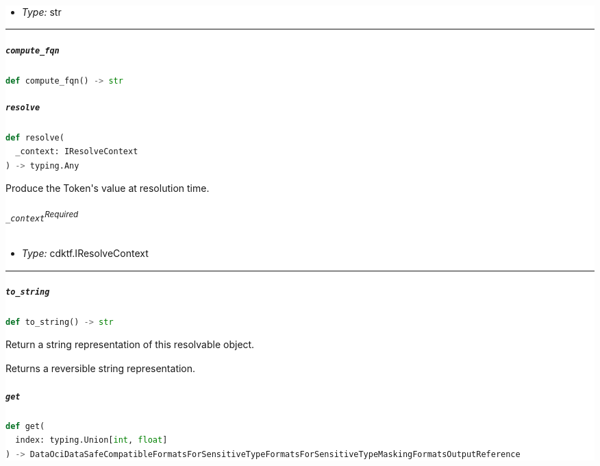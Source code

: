 - *Type:* str

---

##### `compute_fqn` <a name="compute_fqn" id="rhizo-co-terraform-provider-oci.dataOciDataSafeCompatibleFormatsForSensitiveType.DataOciDataSafeCompatibleFormatsForSensitiveTypeFormatsForSensitiveTypeMaskingFormatsList.computeFqn"></a>

```python
def compute_fqn() -> str
```

##### `resolve` <a name="resolve" id="rhizo-co-terraform-provider-oci.dataOciDataSafeCompatibleFormatsForSensitiveType.DataOciDataSafeCompatibleFormatsForSensitiveTypeFormatsForSensitiveTypeMaskingFormatsList.resolve"></a>

```python
def resolve(
  _context: IResolveContext
) -> typing.Any
```

Produce the Token's value at resolution time.

###### `_context`<sup>Required</sup> <a name="_context" id="rhizo-co-terraform-provider-oci.dataOciDataSafeCompatibleFormatsForSensitiveType.DataOciDataSafeCompatibleFormatsForSensitiveTypeFormatsForSensitiveTypeMaskingFormatsList.resolve.parameter._context"></a>

- *Type:* cdktf.IResolveContext

---

##### `to_string` <a name="to_string" id="rhizo-co-terraform-provider-oci.dataOciDataSafeCompatibleFormatsForSensitiveType.DataOciDataSafeCompatibleFormatsForSensitiveTypeFormatsForSensitiveTypeMaskingFormatsList.toString"></a>

```python
def to_string() -> str
```

Return a string representation of this resolvable object.

Returns a reversible string representation.

##### `get` <a name="get" id="rhizo-co-terraform-provider-oci.dataOciDataSafeCompatibleFormatsForSensitiveType.DataOciDataSafeCompatibleFormatsForSensitiveTypeFormatsForSensitiveTypeMaskingFormatsList.get"></a>

```python
def get(
  index: typing.Union[int, float]
) -> DataOciDataSafeCompatibleFormatsForSensitiveTypeFormatsForSensitiveTypeMaskingFormatsOutputReference
```
